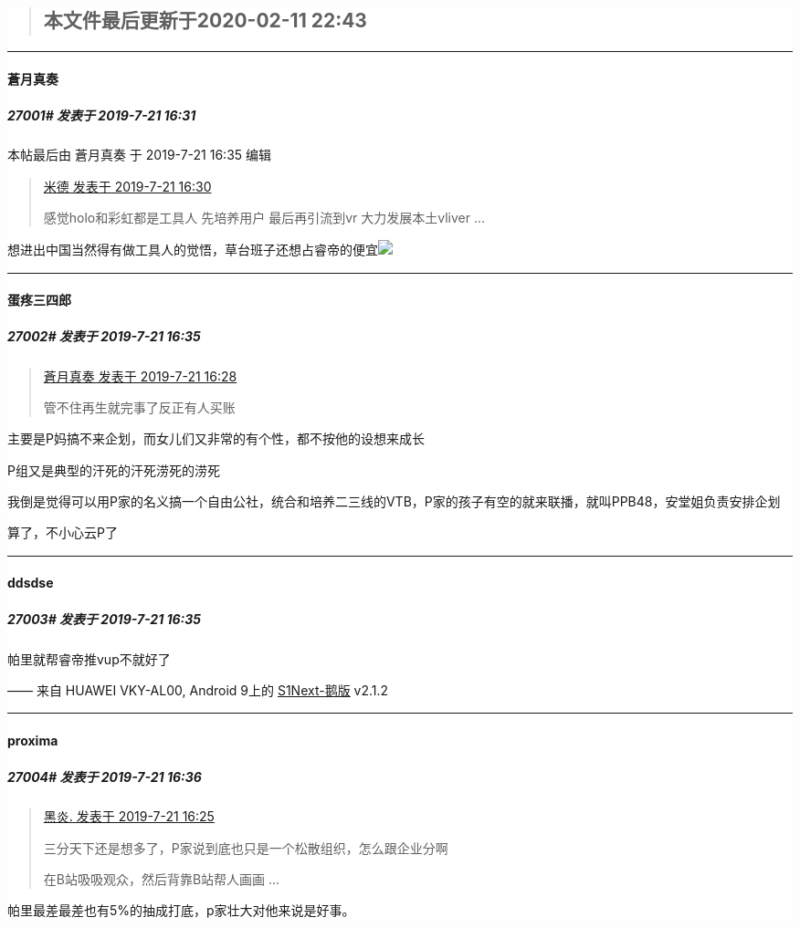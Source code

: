> ## **本文件最后更新于2020-02-11 22:43** 


-----

####  蒼月真奏  
##### 27001#       发表于 2019-7-21 16:31


 本帖最后由 蒼月真奏 于 2019-7-21 16:35 编辑 
<blockquote><a href="httphttps://bbs.saraba1st.com/2b/forum.php?mod=redirect&amp;goto=findpost&amp;pid=44605610&amp;ptid=1823171" target="_blank">米德 发表于 2019-7-21 16:30</a>

感觉holo和彩虹都是工具人 先培养用户 最后再引流到vr 大力发展本土vliver ...</blockquote>
想进出中国当然得有做工具人的觉悟，草台班子还想占睿帝的便宜<img src="https://static.saraba1st.com/image/smiley/face2017/067.png" referrerpolicy="no-referrer">


-----

####  蛋疼三四郎  
##### 27002#       发表于 2019-7-21 16:35


<blockquote><a href="httphttps://bbs.saraba1st.com/2b/forum.php?mod=redirect&amp;goto=findpost&amp;pid=44605589&amp;ptid=1823171" target="_blank">蒼月真奏 发表于 2019-7-21 16:28</a>

管不住再生就完事了反正有人买账</blockquote>
主要是P妈搞不来企划，而女儿们又非常的有个性，都不按他的设想来成长

P组又是典型的汗死的汗死涝死的涝死

我倒是觉得可以用P家的名义搞一个自由公社，统合和培养二三线的VTB，P家的孩子有空的就来联播，就叫PPB48，安堂姐负责安排企划

算了，不小心云P了


-----

####  ddsdse  
##### 27003#       发表于 2019-7-21 16:35


帕里就帮睿帝推vup不就好了

—— 来自 HUAWEI VKY-AL00, Android 9上的 [S1Next-鹅版](https://github.com/ykrank/S1-Next/releases) v2.1.2


-----

####  proxima  
##### 27004#       发表于 2019-7-21 16:36


<blockquote><a href="httphttps://bbs.saraba1st.com/2b/forum.php?mod=redirect&amp;goto=findpost&amp;pid=44605563&amp;ptid=1823171" target="_blank">黑炎. 发表于 2019-7-21 16:25</a>

三分天下还是想多了，P家说到底也只是一个松散组织，怎么跟企业分啊


在B站吸吸观众，然后背靠B站帮人画画 ...</blockquote>
帕里最差最差也有5%的抽成打底，p家壮大对他来说是好事。
